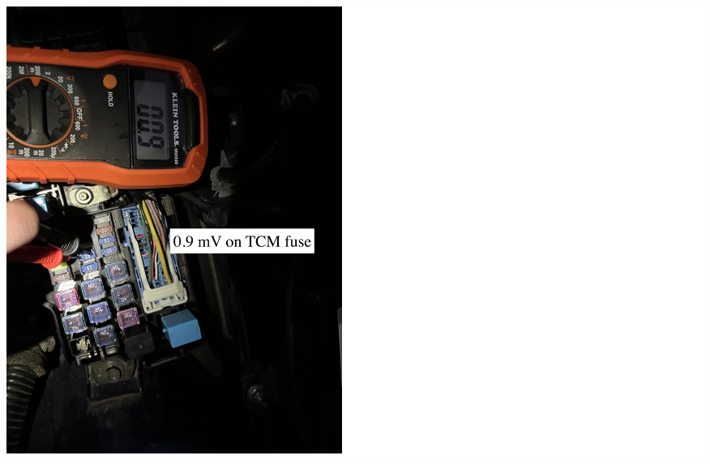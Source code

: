 <img style="max-height: 552px" src="/images/mazda3-2013-tcm-transaxle-control-system-fuse-draw.jpeg" alt="mazda3-2013-tcm-transaxle-control-system-fuse-draw.jpeg"/>
